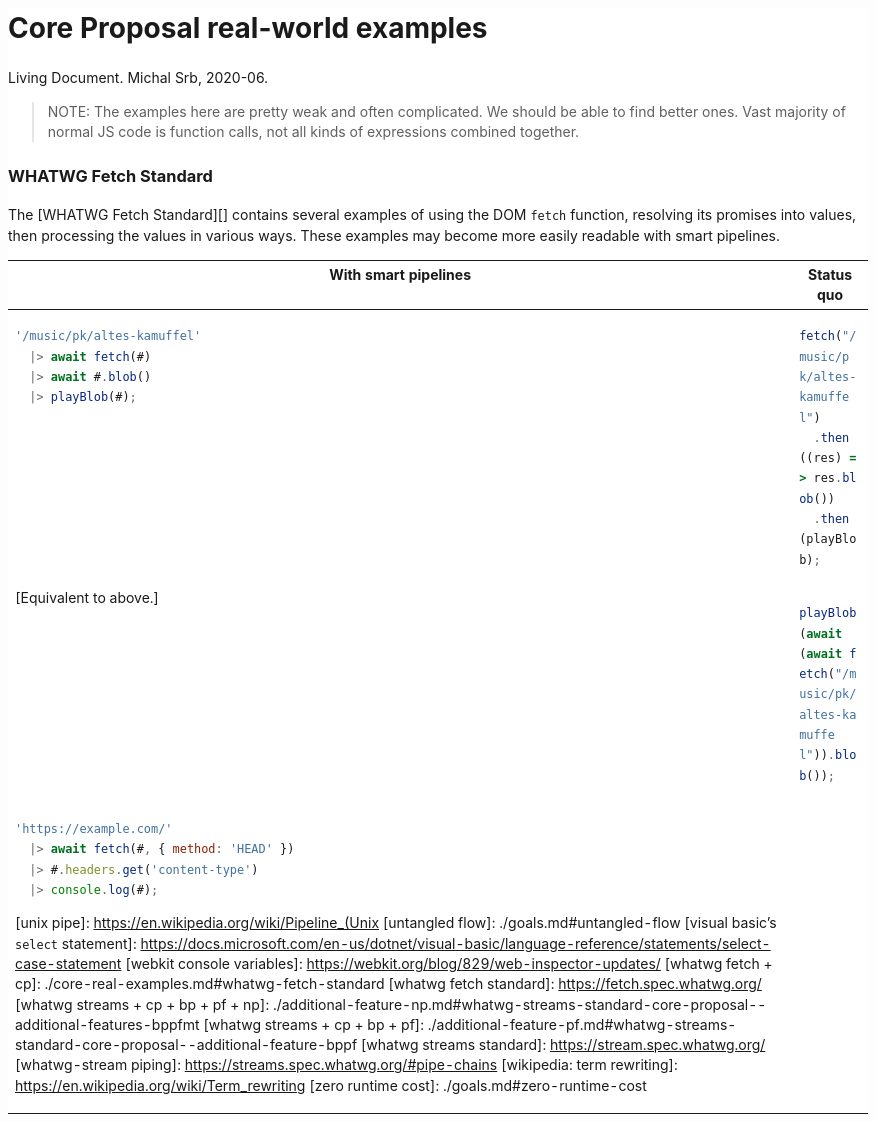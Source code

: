 # Core Proposal real-world examples

Living Document. Michal Srb, 2020-06.

> NOTE: The examples here are pretty weak and often complicated. We should be able to find better ones. Vast majority of normal JS code is function calls, not all kinds of expressions combined together.

### WHATWG Fetch Standard

The [WHATWG Fetch Standard][] contains several examples of using the DOM `fetch`
function, resolving its promises into values, then processing the values in
various ways. These examples may become more easily readable with smart pipelines.

<table>
<thead>
<tr>
<th>With smart pipelines
<th>Status quo

<tbody>
<tr>
<td>

```js
'/music/pk/altes-kamuffel'
  |> await fetch(#)
  |> await #.blob()
  |> playBlob(#);
```

<td>

```js
fetch("/music/pk/altes-kamuffel")
  .then((res) => res.blob())
  .then(playBlob);
```

<tr>
<td>
[Equivalent to above.]

<td>

```js
playBlob(await (await fetch("/music/pk/altes-kamuffel")).blob());
```

<tr>
<td>

```js
'https://example.com/'
  |> await fetch(#, { method: 'HEAD' })
  |> #.headers.get('content-type')
  |> console.log(#);
```


["data-to-ink" visual ratio]: https://www.darkhorseanalytics.com/blog/data-looks-better-naked
["don’t break my code"]: ./goals.md#dont-break-my-code
["don’t make me overthink"]: ./goals.md#dont-make-me-overthink
["don’t shoot me in the foot"]: ./goals.md#dont-shoot-me-in-the-foot
["make my code easier to read"]: ./goals.md#make-my-code-easier-to-read
[`??:`]: https://github.com/tc39/proposal-nullish-coalescing/pull/23
[`do` expression]: ./relations.md#do-expressions
[`do` expressions]: ./relations.md#do-expressions
[`for` iteration statements]: https://tc39.github.io/ecma262/#sec-iteration-statements
[`in` relational operator]: https://tc39.github.io/ecma262/#sec-relational-operators
[`match` expressions]: ./relations.md#pattern-matching
[`new.target`]: https://developer.mozilla.org/en-US/docs/Web/JavaScript/Reference/Operators/new.target
[additional features]: ./readme.md#additional-features
[annevk]: https://github.com/annevk
[antecedent]: https://en.wikipedia.org/wiki/Antecedent_(grammar)
[arbitrary associativity]: ./goals.md#arbitrary-associativity
[asi]: https://tc39.github.io/ecma262/#sec-automatic-semicolon-insertion
[associative property]: https://en.wikipedia.org/wiki/Associative_property
[async pipeline functions]: ./additional-feature-pf.md
[babel plugin]: https://github.com/valtech-nyc/babel/
[babel update summary]: https://github.com/babel/proposals/issues/29#issuecomment-372828328
[background]: ./readme.md
[backward compatibility]: ./goals.md#backward-compatibility
[bare awaited function call]: ./core-syntax.md#bare-style
[bare constructor call]: ./core-syntax.md#bare-style
[bare function call]: ./core-syntax.md#bare-style
[bare style]: ./core-syntax.md#bare-style
[binding]: https://en.wikipedia.org/wiki/Binding_(linguistics)
[block parameters]: ./relations.md#block-parameters
[clojure compact function]: https://clojure.org/reference/reader#_dispatch
[clojure pipe]: https://clojuredocs.org/clojure.core/as-%3E
[completion records]: https://timothygu.me/es-howto/#completion-records-and-shorthands
[concatenative programming]: https://en.wikipedia.org/wiki/Concatenative_programming_language
[conceptual generality]: ./goals.md#conceptual-generality
[core proposal]: ./readme.md
[core-real-examples.md]: ./core-real-examples.md
[currying]: https://en.wikipedia.org/wiki/Currying
[cyclomatic complexity]: https://en.wikipedia.org/wiki/Cyclomatic_complexity#Applications
[cyclomatic simplicity]: ./goals.md#cyclomatic-simplicity
[dataflow programming]: https://en.wikipedia.org/wiki/Dataflow_programming
[distinguishable punctuators]: ./goals.md#distinguishable-punctuators
[don’t break my code]: ./goals.md#dont-break-my-code
[dsls]: https://en.wikipedia.org/wiki/Domain-specific_language
[early error rule]: ./goals.md#static-analyzability
[early error rules]: ./goals.md#static-analyzability
[early error]: ./goals.md#static-analyzability
[early errors]: ./goals.md#static-analyzability
[ecmascript _identifier name_]: https://tc39.github.io/ecma262/#prod-IdentifierName
[ecmascript _identifier reference_]: https://tc39.github.io/ecma262/#prod-IdentifierReference
[ecmascript _member expression_]: https://tc39.github.io/ecma262/#prod-MemberExpression
[ecmascript § the syntactic grammar]: https://tc39.github.io/ecma262/#sec-syntactic-grammar
[ecmascript `new` operator, § rs: evaluation]: https://tc39.github.io/ecma262/#sec-new-operator-runtime-semantics-evaluation
[ecmascript arrow functions, § ss: contains]: https://tc39.github.io/ecma262/#sec-arrow-function-definitions-static-semantics-contains
[ecmascript assignment-level expressions]: https://tc39.github.io/ecma262/#sec-assignment-operators
[ecmascript block parameters]: https://github.com/samuelgoto/proposal-block-params
[ecmascript blocks, § rs: block declaration instantiation]: https://tc39.github.io/ecma262/#sec-blockdeclarationinstantiation
[ecmascript blocks, § rs: evaluation]: https://tc39.github.io/ecma262/#sec-block-runtime-semantics-evaluation
[ecmascript declarative environment records]: https://tc39.github.io/ecma262/#sec-declarative-environment-records
[ecmascript function binding]: https://github.com/zenparsing/es-function-bind
[ecmascript function calls, § rs: evaluation]: https://tc39.github.io/ecma262/#sec-function-calls-runtime-semantics-evaluation
[ecmascript function environment records]: https://tc39.github.io/ecma262/#sec-function-environment-records
[ecmascript functions and classes § generator function definitions]: https://tc39.github.io/ecma262/#sec-generator-function-definitions
[ecmascript get this environment]: https://tc39.github.io/ecma262/#sec-getthisenvironment
[ecmascript headless-arrow proposal]: https://bterlson.github.io/headless-arrows/
[ecmascript lexical environments]: https://tc39.github.io/ecma262/#sec-lexical-environments
[ecmascript lexical grammar]: https://tc39.github.io/ecma262/#sec-ecmascript-language-lexical-grammar
[ecmascript lhs expressions]: https://tc39.github.io/ecma262/#sec-left-hand-side-expressions
[ecmascript lists and records]: https://tc39.github.io/ecma262/#sec-list-and-record-specification-type
[ecmascript notational conventions, § algorithm conventions]: https://tc39.github.io/ecma262/#sec-algorithm-conventions-abstract-operations
[ecmascript notational conventions, § grammars]: https://tc39.github.io/ecma262/#sec-syntactic-and-lexical-grammars
[ecmascript notational conventions, § lexical grammar]: https://tc39.github.io/ecma262/#sec-lexical-and-regexp-grammars
[ecmascript notational conventions, § runtime semantics]: https://tc39.github.io/ecma262/#sec-runtime-semantics
[ecmascript optional `catch` binding]: https://github.com/tc39/proposal-optional-catch-binding
[ecmascript partial application]: https://github.com/tc39/proposal-partial-application
[ecmascript pattern matching]: https://github.com/tc39/proposal-pattern-matching
[ecmascript primary expressions]: https://tc39.github.io/ecma262/#prod-PrimaryExpression
[ecmascript property accessors, § rs: evaluation]: https://tc39.github.io/ecma262/#sec-property-accessors-runtime-semantics-evaluation
[ecmascript punctuators]: https://tc39.github.io/ecma262/#sec-punctuators
[ecmascript static semantic rules]: https://tc39.github.io/ecma262/#sec-static-semantic-rules
[elixir pipe]: https://hexdocs.pm/elixir/Kernel.html#%7C%3E/2
[elm pipe]: http://elm-lang.org/docs/syntax#infix-operators
[essential complexity]: https://en.wikipedia.org/wiki/Essential_complexity
[expressions and operators (mdn)]: https://developer.mozilla.org/en-US/docs/Web/JavaScript/Guide/Expressions_and_Operators
[expressive versatility]: ./goals.md#expressive-versatility
[f# pipe]: https://docs.microsoft.com/en-us/dotnet/fsharp/language-reference/functions/index#function-composition-and-pipelining
[first pipe-operator proposal]: https://github.com/tc39/proposal-pipeline-operator/blob/37119110d40226476f7af302a778bc981f606cee/README.md
[footguns]: https://en.wiktionary.org/wiki/footgun
[formal pipeline specification]: https://xixixao.github.io/proposal-hack-pipelines
[forward compatibility]: ./goals.md#forward-compatibility
[forward compatible]: ./goals.md#forward-compatibility
[function bind operator `::`]: ./relations.md#function-bind-operator
[function binding]: ./relations.md#function-binding
[function composition]: ./relations.md#function-composition
[functional programming]: https://en.wikipedia.org/wiki/Functional_programming
[gajus functional composition]: https://github.com/gajus/babel-plugin-transform-function-composition
[garden-path syntax]: https://en.wikipedia.org/wiki/Garden_path_sentence
[github issue tracker]: https://github.com/tc39/proposal-pipeline-operator/issues
[goals]: ./goals.md
[hack pipe]: https://docs.hhvm.com/hack/operators/pipe-operator
[huffman coding]: https://en.wikipedia.org/wiki/Huffman_coding
[human writability]: ./goals.md#human-writability
[i-am-tom functional composition]: https://github.com/fantasyland/ECMAScript-proposals/issues/1#issuecomment-306243513
[identity function]: https://en.wikipedia.org/wiki/Identity_function
[iifes]: https://en.wikipedia.org/wiki/Immediately-invoked_function_expression
[immutable objects]: https://en.wikipedia.org/wiki/Immutable_object
[incidental complexity]: https://en.wikipedia.org/wiki/Incidental_complexity
[intro]: readme.md
[isiahmeadows functional composition]: https://github.com/isiahmeadows/function-composition-proposal
[jashkenas]: https://github.com/jashkenas
[jquery + cp]: ./core-real-examples.md#jquery
[jquery]: https://jquery.com/
[jquery/src/core/access.js]: https://github.com/jquery/jquery/blob/2.2-stable/src/core/access.js
[jquery/src/core/init.js]: https://github.com/jquery/jquery/blob/2.2-stable/src/core/init.js
[jquery/src/core/parsehtml.js]: https://github.com/jquery/jquery/blob/2.2-stable/src/core/parseHTML.js
[js foundation]: https://js.foundation/
[julia pipe]: https://docs.julialang.org/en/stable/stdlib/base/#Base.:|>
[lexical topic]: https://jschoi.org/18/es-smart-pipelines/spec#sec-lexical-topics
[lexically hygienic]: https://en.wikipedia.org/wiki/Hygienic_macro
[littledan invitation]: https://github.com/tc39/proposal-pipeline-operator/issues/89#issuecomment-363853394
[littledan]: https://github.com/littledan
[livescript pipe]: http://livescript.net/#operators-piping
[lodash + cp + bp + pf]: ./additional-feature-pf.md#lodash-core-proposal--additional-feature-bppf
[lodash + cp + bp + pp + pf + np]: ./additional-feature-np.md#lodash-core-proposal--additional-features-bppppfmt
[lodash + cp]: ./core-real-examples.md#lodash
[lodash]: https://lodash.com/
[maadhattah]: https://github.com/mAAdhaTTah/
[make my code easier to read]: ./goals.md#make-my-code-easier-to-read
[mdn operator precedence]: https://developer.mozilla.org/en-US/docs/Web/JavaScript/Reference/Operators/Operator_Precedence
[mdn operator precedence]: https://developer.mozilla.org/en-US/docs/Web/JavaScript/Reference/Operators/Operator_Precedence#Table
[method-extraction inline caching]: https://github.com/tc39/proposal-bind-operator/issues/46
[mindeavor]: https://github.com/gilbert
[mode errors]: https://en.wikipedia.org/wiki/Mode_(computer_interface)#Mode_errors
[motivation]: ./readme.md
[node-stream piping]: https://nodejs.org/api/stream.html#stream_readable_pipe_destination_options
[node.js `util.promisify`]: https://nodejs.org/api/util.html#util_util_promisify_original
[nomenclature]: ./nomenclature.md
[novice learnability]: ./goals.md#novice-learnability
[nullish coalescing proposal]: https://github.com/tc39/proposal-nullish-coalescing/
[object initializers’ computed property contains rule]: https://tc39.github.io/ecma262/#sec-object-initializer-static-semantics-computedpropertycontains
[ocaml pipe]: http://blog.shaynefletcher.org/2013/12/pipelining-with-operator-in-ocaml.html
[operator precedence]: ./core-syntax.md#operator-precedence-and-associativity
[opt-in behavior]: ./goals.md#opt-in-behavior
[optional `catch` binding]: ./relations.md#optional-catch-binding
[optional-chaining syntax proposal]: https://github.com/tc39/proposal-optional-chaining
[other browsers’ console variables]: https://www.andismith.com/blogs/2011/11/25-dev-tool-secrets/
[other ecmascript proposals]: ./relations.md#other-ecmascript-proposals
[other goals]: ./goals.md#other-goals
[pattern matching]: ./relations.md#pattern-matching
[partial function application]: ./goals.md#partial-function-application
[pep 20]: https://www.python.org/dev/peps/pep-0020/
[perl 6 pipe]: https://docs.perl6.org/language/operators#infix_==>
[perl 6 topicization]: https://www.perl.com/pub/2002/10/30/topic.html/
[perl 6’s given block]: https://docs.perl6.org/language/control#given
[pipeline functions]: ./additional-feature-pf.md
[pipeline proposal 1]: https://github.com/tc39/proposal-pipeline-operator/wiki#proposal-1-f-sharp-only
[pipeline proposal 4]: https://github.com/tc39/proposal-pipeline-operator/wiki#proposal-4-smart-mix
[pipeline syntax]: ./core-syntax.md
[pipelines]: ./readme.md
[previous pipeline-placeholder discussions]: https://github.com/tc39/proposal-pipeline-operator/issues?q=placeholder
[primary topic]: ./readme.md
[private class fields]: https://github.com/tc39/proposal-class-fields/
[pure functions]: https://en.wikipedia.org/wiki/Pure_function
[r pipe]: https://cran.r-project.org/web/packages/magrittr/vignettes/magrittr.html
[ramda + cp + bp + pf + np]: ./additional-feature-np.md#ramda-core-proposal--additional-features-bppfmt
[ramda + cp + bp + pf]: ./additional-feature-pf.md#ramda-core-proposal--additional-feature-bppf
[ramda wiki cookbook]: https://github.com/ramda/ramda/wiki/Cookbook
[ramda]: http://ramdajs.com/
[relations to other work]: ./relations.md
[repls]: https://en.wikipedia.org/wiki/Read–eval–print_loop
[rest topic]: ./additional-feature-np.md
[reverse polish notation]: https://en.wikipedia.org/wiki/Reverse_Polish_notation
[robust method extraction]: https://github.com/tc39/proposal-pipeline-operator/issues/110#issuecomment-374367888
[ron buckton]: https://github.com/rbuckton
[secondary topic]: ./additional-feature-np.md
[semantic clarity]: ./goals.md#semantic-clarity
[simonstaton functional composition]: https://github.com/simonstaton/Function.prototype.compose-TC39-Proposal
[simple scoping]: ./goals.md#simple-scoping
[sindresorhus]: https://github.com/sindresorhus
[smart step syntax]: ./core-syntax.md
[smart pipelines]: ./readme.md#smart-pipelines
[standard style]: https://standardjs.com/
[static analyzability]: ./goals.md#static-analyzability
[statically analyzable]: ./goals.md#static-analyzability
[statically detectable early errors]: ./goals.md#static-analyzability
[syntactic locality]: ./goals.md#syntactic-locality
[tacit programming]: https://en.wikipedia.org/wiki/Tacit_programming
[tc39 60th meeting, pipelines]: https://tc39.github.io/tc39-notes/2017-09_sep-26.html#11iia-pipeline-operator
[tc39 process]: https://tc39.github.io/process-document/
[tc39/proposal-decorators#30]: tc39/proposal-decorators#30
[tc39/proposal-decorators#42]: tc39/proposal-decorators#42
[tc39/proposal-decorators#60]: tc39/proposal-decorators#60
[tennent correspondence principle]: http://gafter.blogspot.com/2006/08/tennents-correspondence-principle-and.html
[term rewriting]: ./term-rewriting.md
[terse composition]: ./goals.md#terse-composition
[terse function application]: ./goals.md#terse-function-application
[terse function calls]: ./goals.md#terse-function-calls
[terse method extraction]: ./goals.md#terse-method-extraction
[terse parentheses]: ./goals.md#terse-parentheses
[terse partial application]: ./goals.md#terse-partial-application
[terse variables]: ./goals.md#terse-variables
[tertiary topic]: ./additional-feature-np.md
[thenavigateur functional composition]: https://github.com/TheNavigateur/proposal-pipeline-operator-for-function-composition
[topic and comment]: https://en.wikipedia.org/wiki/Topic_and_comment
[topic references in other programming languages]: ./relations.md#topic-references-in-other-programming-languages
[topic style]: ./core-syntax.md#topic-style
[topic variables in other languages]: https://rosettacode.org/wiki/Topic_variable
[topic-token bikeshedding]: https://github.com/tc39/proposal-pipeline-operator/issues/91
[underscore.js + cp + bp + pp]: ./additional-feature-pp.md#underscorejs-core-proposal--additional-feature-bppp
[underscore.js + cp]: ./core-real-examples.md#underscorejs
[underscore.js]: http://underscorejs.org
[unix pipe]: https://en.wikipedia.org/wiki/Pipeline_(Unix
[untangled flow]: ./goals.md#untangled-flow
[visual basic’s `select` statement]: https://docs.microsoft.com/en-us/dotnet/visual-basic/language-reference/statements/select-case-statement
[webkit console variables]: https://webkit.org/blog/829/web-inspector-updates/
[whatwg fetch + cp]: ./core-real-examples.md#whatwg-fetch-standard
[whatwg fetch standard]: https://fetch.spec.whatwg.org/
[whatwg streams + cp + bp + pf + np]: ./additional-feature-np.md#whatwg-streams-standard-core-proposal--additional-features-bppfmt
[whatwg streams + cp + bp + pf]: ./additional-feature-pf.md#whatwg-streams-standard-core-proposal--additional-feature-bppf
[whatwg streams standard]: https://stream.spec.whatwg.org/
[whatwg-stream piping]: https://streams.spec.whatwg.org/#pipe-chains
[wikipedia: term rewriting]: https://en.wikipedia.org/wiki/Term_rewriting
[zero runtime cost]: ./goals.md#zero-runtime-cost